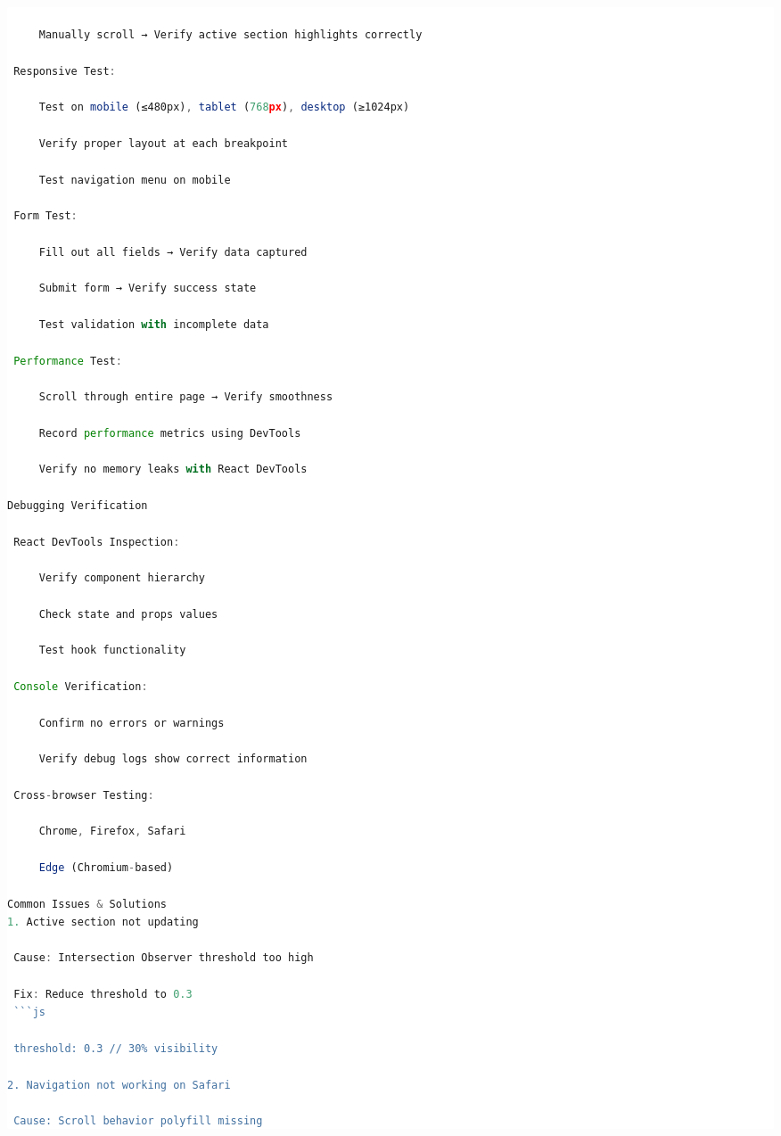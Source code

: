    ```jsx

        Manually scroll → Verify active section highlights correctly

    Responsive Test:

        Test on mobile (≤480px), tablet (768px), desktop (≥1024px)

        Verify proper layout at each breakpoint

        Test navigation menu on mobile

    Form Test:

        Fill out all fields → Verify data captured

        Submit form → Verify success state

        Test validation with incomplete data

    Performance Test:

        Scroll through entire page → Verify smoothness

        Record performance metrics using DevTools

        Verify no memory leaks with React DevTools

Debugging Verification

    React DevTools Inspection:

        Verify component hierarchy

        Check state and props values

        Test hook functionality

    Console Verification:

        Confirm no errors or warnings

        Verify debug logs show correct information

    Cross-browser Testing:

        Chrome, Firefox, Safari

        Edge (Chromium-based)

Common Issues & Solutions
1. Active section not updating

    Cause: Intersection Observer threshold too high

    Fix: Reduce threshold to 0.3
    ```js

    threshold: 0.3 // 30% visibility

2. Navigation not working on Safari

    Cause: Scroll behavior polyfill missing

   ```